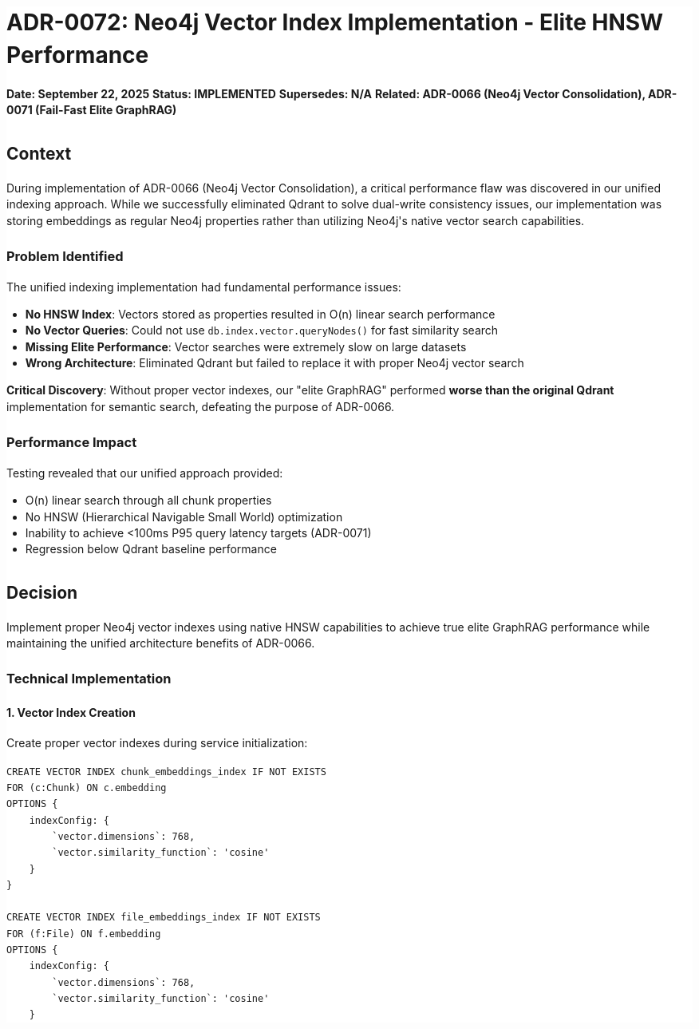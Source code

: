 # ADR-0072: Neo4j Vector Index Implementation - Elite HNSW Performance

**Date: September 22, 2025**
**Status: IMPLEMENTED**
**Supersedes: N/A**
**Related: ADR-0066 (Neo4j Vector Consolidation), ADR-0071 (Fail-Fast Elite GraphRAG)**

## Context

During implementation of ADR-0066 (Neo4j Vector Consolidation), a critical performance flaw was discovered in our unified indexing approach. While we successfully eliminated Qdrant to solve dual-write consistency issues, our implementation was storing embeddings as regular Neo4j properties rather than utilizing Neo4j's native vector search capabilities.

### Problem Identified

The unified indexing implementation had fundamental performance issues:

- **No HNSW Index**: Vectors stored as properties resulted in O(n) linear search performance
- **No Vector Queries**: Could not use `db.index.vector.queryNodes()` for fast similarity search
- **Missing Elite Performance**: Vector searches were extremely slow on large datasets
- **Wrong Architecture**: Eliminated Qdrant but failed to replace it with proper Neo4j vector search

**Critical Discovery**: Without proper vector indexes, our "elite GraphRAG" performed **worse than the original Qdrant** implementation for semantic search, defeating the purpose of ADR-0066.

### Performance Impact

Testing revealed that our unified approach provided:
- O(n) linear search through all chunk properties
- No HNSW (Hierarchical Navigable Small World) optimization
- Inability to achieve <100ms P95 query latency targets (ADR-0071)
- Regression below Qdrant baseline performance

## Decision

Implement proper Neo4j vector indexes using native HNSW capabilities to achieve true elite GraphRAG performance while maintaining the unified architecture benefits of ADR-0066.

### Technical Implementation

#### 1. Vector Index Creation

Create proper vector indexes during service initialization:

```cypher
CREATE VECTOR INDEX chunk_embeddings_index IF NOT EXISTS
FOR (c:Chunk) ON c.embedding
OPTIONS {
    indexConfig: {
        `vector.dimensions`: 768,
        `vector.similarity_function`: 'cosine'
    }
}

CREATE VECTOR INDEX file_embeddings_index IF NOT EXISTS
FOR (f:File) ON f.embedding
OPTIONS {
    indexConfig: {
        `vector.dimensions`: 768,
        `vector.similarity_function`: 'cosine'
    }
```